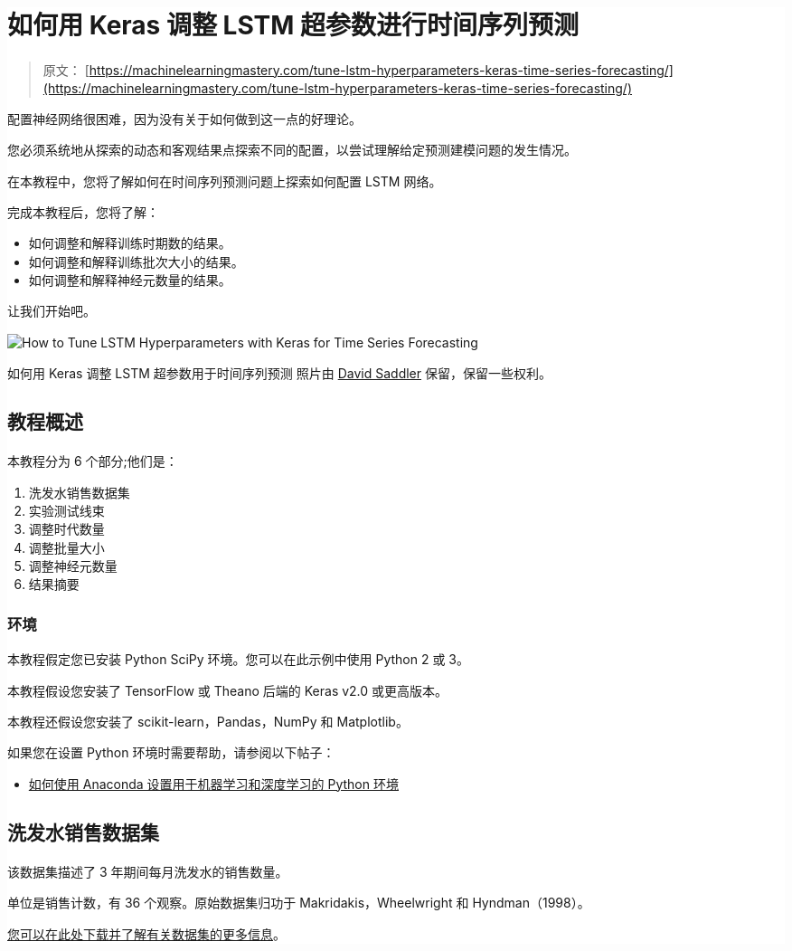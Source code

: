 # 如何用 Keras 调整 LSTM 超参数进行时间序列预测

> 原文： [https://machinelearningmastery.com/tune-lstm-hyperparameters-keras-time-series-forecasting/](https://machinelearningmastery.com/tune-lstm-hyperparameters-keras-time-series-forecasting/)

配置神经网络很困难，因为没有关于如何做到这一点的好理论。

您必须系统地从探索的动态和客观结果点探索不同的配置，以尝试理解给定预测建模问题的发生情况。

在本教程中，您将了解如何在时间序列预测问题上探索如何配置 LSTM 网络。

完成本教程后，您将了解：

*   如何调整和解释训练时期数的结果。
*   如何调整和解释训练批次大小的结果。
*   如何调整和解释神经元数量的结果。

让我们开始吧。

![How to Tune LSTM Hyperparameters with Keras for Time Series Forecasting](img/5f0401b725586b6d9a4ef5a56653a653.jpg)

如何用 Keras 调整 LSTM 超参数用于时间序列预测
照片由 [David Saddler](https://www.flickr.com/photos/80502454@N00/6585205675/) 保留，保留一些权利。

## 教程概述

本教程分为 6 个部分;他们是：

1.  洗发水销售数据集
2.  实验测试线束
3.  调整时代数量
4.  调整批量大小
5.  调整神经元数量
6.  结果摘要

### 环境

本教程假定您已安装 Python SciPy 环境。您可以在此示例中使用 Python 2 或 3。

本教程假设您安装了 TensorFlow 或 Theano 后端的 Keras v2.0 或更高版本。

本教程还假设您安装了 scikit-learn，Pandas，NumPy 和 Matplotlib。

如果您在设置 Python 环境时需要帮助，请参阅以下帖子：

*   [如何使用 Anaconda 设置用于机器学习和深度学习的 Python 环境](http://machinelearningmastery.com/setup-python-environment-machine-learning-deep-learning-anaconda/)

## 洗发水销售数据集

该数据集描述了 3 年期间每月洗发水的销售数量。

单位是销售计数，有 36 个观察。原始数据集归功于 Makridakis，Wheelwright 和 Hyndman（1998）。

[您可以在此处下载并了解有关数据集的更多信息](https://datamarket.com/data/set/22r0/sales-of-shampoo-over-a-three-year-period)。
